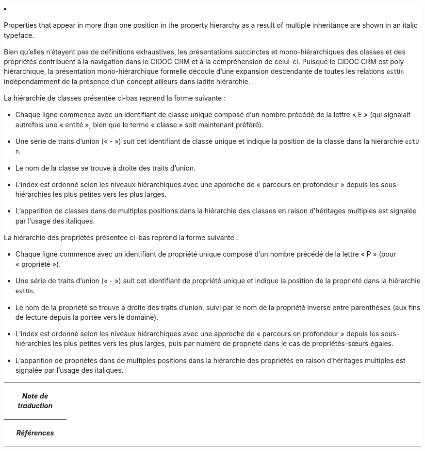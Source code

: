 </li>
<li><p>Properties that appear in more than one position in the property hierarchy as a result of multiple inheritance are shown in an italic typeface.</p>
</li></ul>
</td>
<td>
<p>Bien qu’elles n’étayent pas de définitions exhaustives, les présentations succinctes et mono-hiérarchiques des classes et des propriétés contribuent à la navigation dans le CIDOC CRM et à la compréhension de celui-ci. Puisque le CIDOC CRM est poly-hiérarchique, la présentation mono-hiérarchique formelle découle d’une expansion descendante de toutes les relations <code class="language-plaintext highlighter-rouge">estUn</code> indépendamment de la présence d’un concept ailleurs dans ladite hiérarchie. </p>
<p>La hiérarchie de classes présentée ci-bas reprend la forme suivante : </p>
<ul><li><p>Chaque ligne commence avec un identifiant de classe unique composé d’un nombre précédé de la lettre « E » (qui signalait autrefois une « entité », bien que le terme « classe » soit maintenant préféré). </p>
</li>
<li><p>Une série de traits d’union (« - ») suit cet identifiant de classe unique et indique la position de la classe dans la hiérarchie <code class="language-plaintext highlighter-rouge">estUn</code>. </p>
</li>
<li><p>Le nom de la classe se trouve à droite des traits d’union. </p>
</li>
<li><p>L’index est ordonné selon les niveaux hiérarchiques avec une approche de « parcours en profondeur » depuis les sous-hiérarchies les plus petites vers les plus larges. </p>
</li>
<li><p>L’apparition de classes dans de multiples positions dans la hiérarchie des classes en raison d’héritages multiples est signalée par l’usage des italiques. </p>
</li></ul>
<p>La hiérarchie des propriétés présentée ci-bas reprend la forme suivante : </p>
<ul><li><p>Chaque ligne commence avec un identifiant de propriété unique composé d’un nombre précédé de la lettre « P » (pour « propriété »). </p>
</li>
<li><p>Une série de traits d’union (« - ») suit cet identifiant de propriété unique et indique la position de la propriété dans la hiérarchie <code class="language-plaintext highlighter-rouge">estUn</code>. </p>
</li>
<li><p>Le nom de la propriété se trouve à droite des traits d’union, suivi par le nom de la propriété inverse entre parenthèses (aux fins de lecture depuis la portée vers le domaine). </p>
</li>
<li><p>L’index est ordonné selon les niveaux hiérarchiques avec une approche de « parcours en profondeur » depuis les sous-hiérarchies les plus petites vers les plus larges, puis par numéro de propriété dans le cas de propriétés-sœurs égales. </p>
</li>
<li><p>L’apparition de propriétés dans de multiples positions dans la hiérarchie des propriétés en raison d’héritages multiples est signalée par l’usage des italiques. </p>
</li></ul>
</td>
</tr>
</tbody>
</table>
<table>
<tbody>
<tr>
<th style="width:15%"><p><em>Note de traduction</em></p>
</th>
<td colspan="1">
</td>
</tr>
<tr>
<th style="width:15%"><p><em>Références</em></p>
</th>
<td colspan="1">
<p><em></em></p>